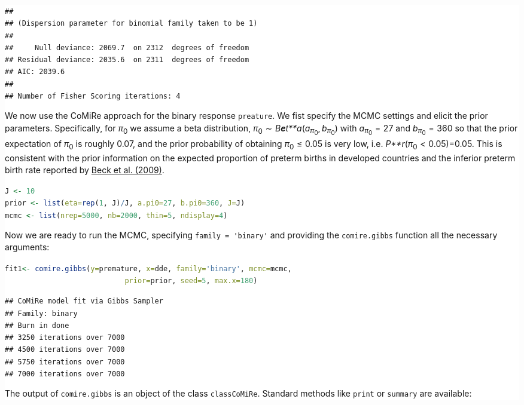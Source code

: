     ## 
    ## (Dispersion parameter for binomial family taken to be 1)
    ## 
    ##     Null deviance: 2069.7  on 2312  degrees of freedom
    ## Residual deviance: 2035.6  on 2311  degrees of freedom
    ## AIC: 2039.6
    ## 
    ## Number of Fisher Scoring iterations: 4

We now use the CoMiRe approach for the binary response `preature`. We fist specify the MCMC settings and elicit the prior parameters. Specifically, for *π*<sub>0</sub> we assume a beta distribution, *π*<sub>0</sub> ∼ *B**e**t**a*(*a*<sub>*π*<sub>0</sub></sub>, *b*<sub>*π*<sub>0</sub></sub>) with *a*<sub>*π*<sub>0</sub></sub> = 27 and *b*<sub>*π*<sub>0</sub></sub> = 360 so that the prior expectation of *π*<sub>0</sub> is roughly 0.07, and the prior probability of obtaining *π*<sub>0</sub> ≤ 0.05 is very low, i.e. *P**r*(*π*<sub>0</sub> &lt; 0.05)=0.05. This is consistent with the prior information on the expected proportion of preterm births in developed countries and the inferior preterm birth rate reported by [Beck et al. (2009)](https://pubmed.ncbi.nlm.nih.gov/20428351/).

``` r
J <- 10
prior <- list(eta=rep(1, J)/J, a.pi0=27, b.pi0=360, J=J)
mcmc <- list(nrep=5000, nb=2000, thin=5, ndisplay=4)
```

Now we are ready to run the MCMC, specifying `family = 'binary'` and providing the `comire.gibbs` function all the necessary arguments:

``` r
fit1<- comire.gibbs(y=premature, x=dde, family='binary', mcmc=mcmc, 
                            prior=prior, seed=5, max.x=180)
```

    ## CoMiRe model fit via Gibbs Sampler
    ## Family: binary
    ## Burn in done
    ## 3250 iterations over 7000 
    ## 4500 iterations over 7000 
    ## 5750 iterations over 7000 
    ## 7000 iterations over 7000

The output of `comire.gibbs` is an object of the class `classCoMiRe`. Standard methods like `print` or `summary` are available:
